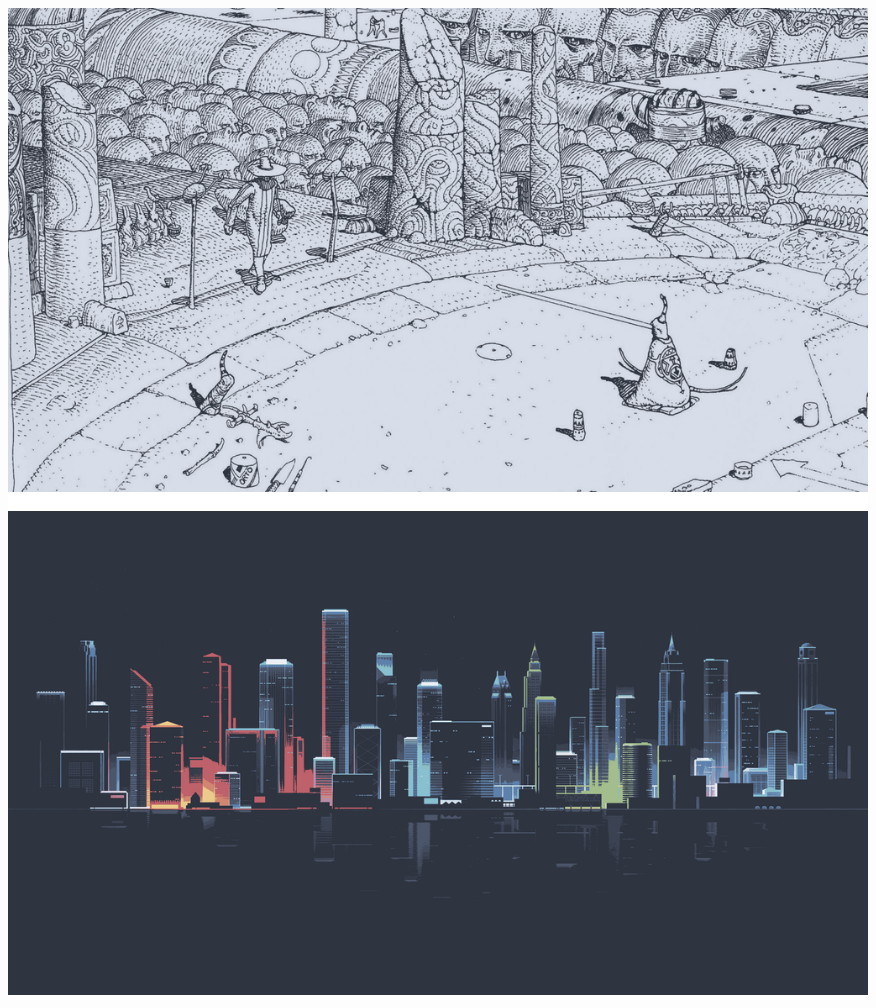 <a href="wallhaven-negm6l.jpg"><img alt="wallhaven-negm6l" src="wallhaven-negm6l.jpg"></a>

<a href="nord_buildings.png"><img alt="nord_buildings" src="nord_buildings.png"></a>
